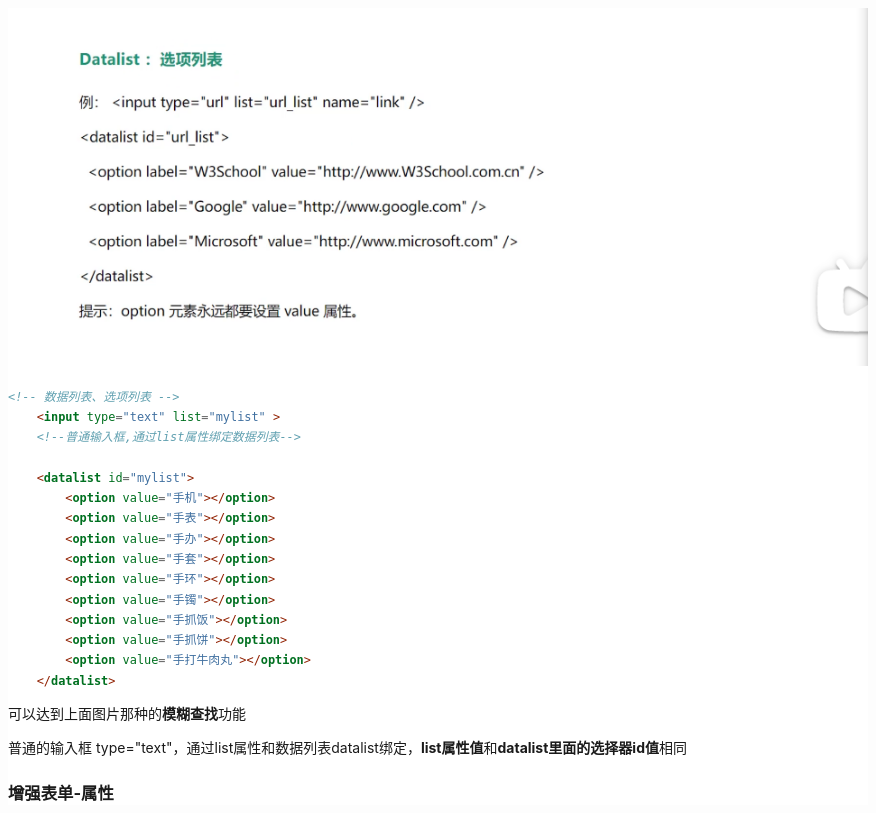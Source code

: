 ![](note1.assets/106-2.png)

```html
<!-- 数据列表、选项列表 -->
    <input type="text" list="mylist" >
    <!--普通输入框,通过list属性绑定数据列表-->

    <datalist id="mylist">
        <option value="手机"></option>
        <option value="手表"></option>
        <option value="手办"></option>
        <option value="手套"></option>
        <option value="手环"></option>
        <option value="手镯"></option>
        <option value="手抓饭"></option>
        <option value="手抓饼"></option>
        <option value="手打牛肉丸"></option>
    </datalist>
```

可以达到上面图片那种的**模糊查找**功能

普通的输入框 type="text"，通过list属性和数据列表datalist绑定，**list属性值**和**datalist里面的选择器id值**相同



### 增强表单-属性
